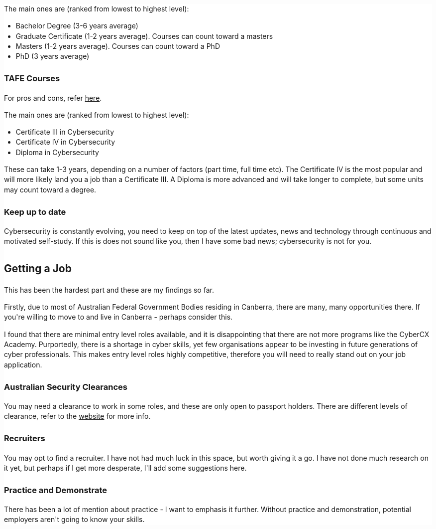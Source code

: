 The main ones are (ranked from lowest to highest level):

- Bachelor Degree (3-6 years average)
- Graduate Certificate (1-2 years average). Courses can count toward a masters
- Masters (1-2 years average). Courses can count toward a PhD
- PhD (3 years average)

### TAFE Courses

For pros and cons, refer [here](https://github.com/dbak5/CybesecurityResources/blob/main/CertificationsTrainingDevelopment.md).

The main ones are (ranked from lowest to highest level):

- Certificate III in Cybersecurity
- Certificate IV in Cybersecurity
- Diploma in Cybersecurity

These can take 1-3 years, depending on a number of factors (part time, full time etc). The Certificate IV is the most popular and will more likely land you a job than a Certificate III. A Diploma is more advanced and will take longer to complete, but some units may count toward a degree.

### Keep up to date

Cybersecurity is constantly evolving, you need to keep on top of the latest updates, news and technology through continuous and motivated self-study. If this is does not sound like you, then I have some bad news; cybersecurity is not for you.

## Getting a Job

This has been the hardest part and these are my findings so far.

Firstly, due to most of Australian Federal Government Bodies residing in Canberra, there are many, many opportunities there. If you're willing to move to and live in Canberra - perhaps consider this.

I found that there are minimal entry level roles available, and it is disappointing that there are not more programs like the CyberCX Academy. Purportedly, there is a shortage in cyber skills, yet few organisations appear to be investing in future generations of cyber professionals. This makes entry level roles highly competitive, therefore you will need to really stand out on your job application.

### Australian Security Clearances

You may need a clearance to work in some roles, and these are only open to passport holders. There are different levels of clearance, refer to the [website](https://www.agsva.gov.au/) for more info.

### Recruiters

You may opt to find a recruiter. I have not had much luck in this space, but worth giving it a go. I have not done much research on it yet, but perhaps if I get more desperate, I'll add some suggestions here.

### Practice and Demonstrate

There has been a lot of mention about practice - I want to emphasis it further. Without practice and demonstration, potential employers aren't going to know your skills.
